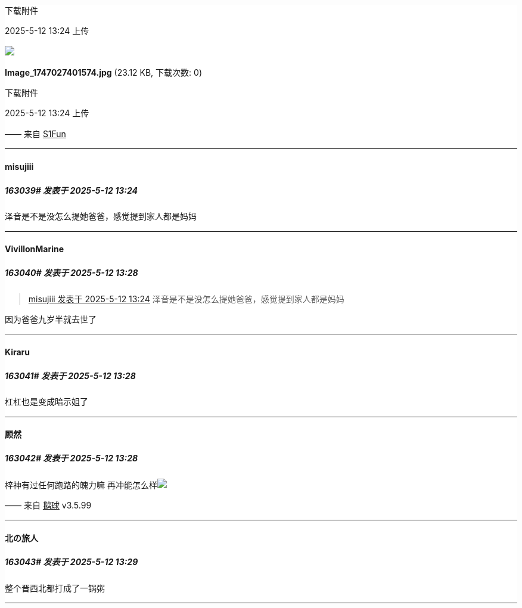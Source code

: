 下载附件

2025-5-12 13:24 上传

<img src="https://img.stage1st.com/forum/202505/12/132413nnwnuggtnbn6nfnf.jpg" referrerpolicy="no-referrer">

<strong>Image_1747027401574.jpg</strong> (23.12 KB, 下载次数: 0)

下载附件

2025-5-12 13:24 上传

—— 来自 [S1Fun](https://s1fun.koalcat.com)

*****

####  misujiii  
##### 163039#       发表于 2025-5-12 13:24

泽音是不是没怎么提她爸爸，感觉提到家人都是妈妈

*****

####  VivillonMarine  
##### 163040#       发表于 2025-5-12 13:28

<blockquote><a href="httphttps://stage1st.com/2b/forum.php?mod=redirect&amp;goto=findpost&amp;pid=67805920&amp;ptid=2184782" target="_blank">misujiii 发表于 2025-5-12 13:24</a>
泽音是不是没怎么提她爸爸，感觉提到家人都是妈妈</blockquote>
因为爸爸九岁半就去世了


*****

####  Kiraru  
##### 163041#       发表于 2025-5-12 13:28

杠杠也是变成暗示姐了

*****

####  顾然  
##### 163042#       发表于 2025-5-12 13:28

梓神有过任何跑路的魄力嘛 再冲能怎么样<img src="https://static.stage1st.com/image/smiley/face2017/067.png" referrerpolicy="no-referrer">

—— 来自 [鹅球](https://www.pgyer.com/GcUxKd4w) v3.5.99

*****

####  北の旅人  
##### 163043#       发表于 2025-5-12 13:29

整个晋西北都打成了一锅粥

*****

